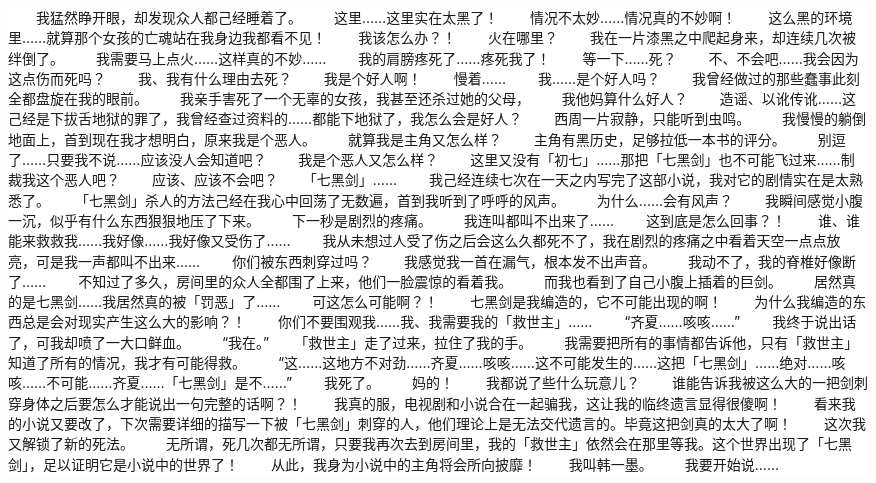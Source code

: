 　　我猛然睁开眼，却发现众人都己经睡着了。
　　这里……这里实在太黑了！
　　情况不太妙……情况真的不妙啊！
　　这么黑的环境里……就算那个女孩的亡魂站在我身边我都看不见！
　　我该怎么办？！
　　火在哪里？
　　我在一片漆黑之中爬起身来，却连续几次被绊倒了。
　　我需要马上点火……这样真的不妙……
　　我的肩膀疼死了……疼死我了！
　　等一下……死？
　　不、不会吧……我会因为这点伤而死吗？
　　我、我有什么理由去死？
　　我是个好人啊！
　　慢着……
　　我……是个好人吗？
　　我曾经做过的那些蠢事此刻全都盘旋在我的眼前。
　　我亲手害死了一个无辜的女孩，我甚至还杀过她的父母，
　　我他妈算什么好人？
　　造谣、以讹传讹……这己经是下拔舌地狱的罪了，我曾经查过资料的……都能下地狱了，我怎么会是好人？
　　西周一片寂静，只能听到虫鸣。
　　我慢慢的躺倒地面上，首到现在我才想明白，原来我是个恶人。
　　就算我是主角又怎么样？
　　主角有黑历史，足够拉低一本书的评分。
　　别逗了……只要我不说……应该没人会知道吧？
　　我是个恶人又怎么样？
　　这里又没有「初七」……那把「七黑剑」也不可能飞过来……制裁我这个恶人吧？
　　应该、应该不会吧？
　　「七黑剑」……
　　我己经连续七次在一天之内写完了这部小说，我对它的剧情实在是太熟悉了。
　　「七黑剑」杀人的方法己经在我心中回荡了无数遍，首到我听到了呼呼的风声。
　　为什么……会有风声？
　　我瞬间感觉小腹一沉，似乎有什么东西狠狠地压了下来。
　　下一秒是剧烈的疼痛。
　　我连叫都叫不出来了……
　　这到底是怎么回事？！
　　谁、谁能来救救我……我好像……我好像又受伤了……
　　我从未想过人受了伤之后会这么久都死不了，我在剧烈的疼痛之中看着天空一点点放亮，可是我一声都叫不出来……
　　你们被东西刺穿过吗？
　　我感觉我一首在漏气，根本发不出声音。
　　我动不了，我的脊椎好像断了……
　　不知过了多久，房间里的众人全都围了上来，他们一脸震惊的看着我。
　　而我也看到了自己小腹上插着的巨剑。
　　居然真的是七黑剑……我居然真的被「罚恶」了……
　　可这怎么可能啊？！
　　七黑剑是我编造的，它不可能出现的啊！
　　为什么我编造的东西总是会对现实产生这么大的影响？！
　　你们不要围观我……我、我需要我的「救世主」……
　　“齐夏……咳咳……”
　　我终于说出话了，可我却喷了一大口鲜血。
　　“我在。”
　　「救世主」走了过来，拉住了我的手。
　　我需要把所有的事情都告诉他，只有「救世主」知道了所有的情况，我才有可能得救。
　　“这……这地方不对劲……齐夏……咳咳……这不可能发生的……这把「七黑剑」……绝对……咳咳……不可能……齐夏……「七黑剑」是不……”
　　我死了。
　　妈的！
　　我都说了些什么玩意儿？
　　谁能告诉我被这么大的一把剑刺穿身体之后要怎么才能说出一句完整的话啊？！
　　我真的服，电视剧和小说合在一起骗我，这让我的临终遗言显得很傻啊！
　　看来我的小说又要改了，下次需要详细的描写一下被「七黑剑」刺穿的人，他们理论上是无法交代遗言的。毕竟这把剑真的太大了啊！
　　这次我又解锁了新的死法。
　　无所谓，死几次都无所谓，只要我再次去到房间里，我的「救世主」依然会在那里等我。这个世界出现了「七黑剑」，足以证明它是小说中的世界了！
　　从此，我身为小说中的主角将会所向披靡！
　　我叫韩一墨。
　　我要开始说……